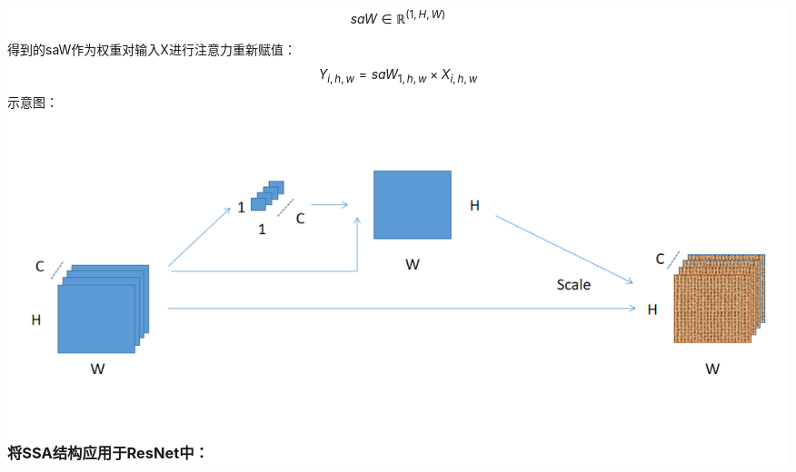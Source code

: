 $$
saW\in\mathbb{R}^{(1, H, W)}
$$

得到的saW作为权重对输入X进行注意力重新赋值：
$$
Y_{i,h,w} =saW_{1,h,w} \times X_{i,h,w}
$$
示意图：

!["SSA结构示意图"](./pics/SSABlock_1.PNG "SSA结构示意图")

### 将SSA结构应用于ResNet中：
